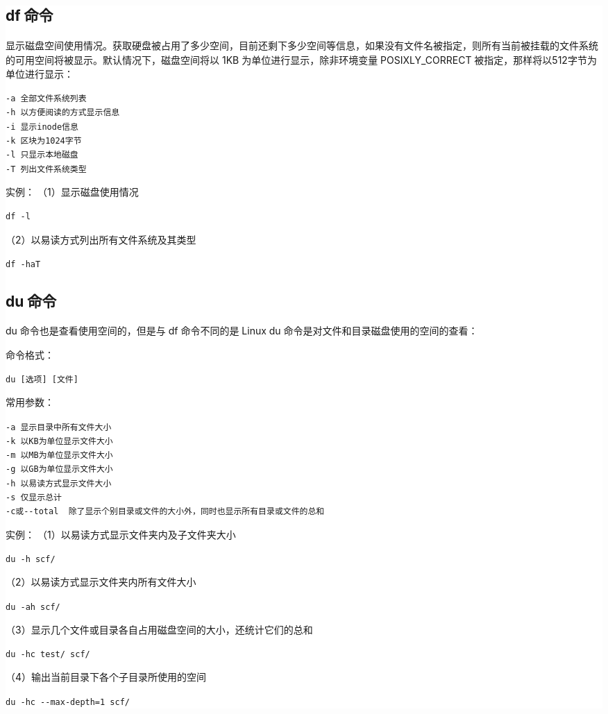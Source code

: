 ## df 命令

显示磁盘空间使用情况。获取硬盘被占用了多少空间，目前还剩下多少空间等信息，如果没有文件名被指定，则所有当前被挂载的文件系统的可用空间将被显示。默认情况下，磁盘空间将以 1KB 为单位进行显示，除非环境变量 POSIXLY_CORRECT 被指定，那样将以512字节为单位进行显示：

```
-a 全部文件系统列表
-h 以方便阅读的方式显示信息
-i 显示inode信息
-k 区块为1024字节
-l 只显示本地磁盘
-T 列出文件系统类型
```
实例：
（1）显示磁盘使用情况

```
df -l
```
（2）以易读方式列出所有文件系统及其类型
```
df -haT
```

## du 命令

du 命令也是查看使用空间的，但是与 df 命令不同的是 Linux du 命令是对文件和目录磁盘使用的空间的查看：

命令格式：

```
du [选项] [文件]
```
常用参数：
```
-a 显示目录中所有文件大小
-k 以KB为单位显示文件大小
-m 以MB为单位显示文件大小
-g 以GB为单位显示文件大小
-h 以易读方式显示文件大小
-s 仅显示总计
-c或--total  除了显示个别目录或文件的大小外，同时也显示所有目录或文件的总和
```
实例：
（1）以易读方式显示文件夹内及子文件夹大小

```
du -h scf/
```
（2）以易读方式显示文件夹内所有文件大小
```
du -ah scf/
```
（3）显示几个文件或目录各自占用磁盘空间的大小，还统计它们的总和
```
du -hc test/ scf/
```
（4）输出当前目录下各个子目录所使用的空间
```
du -hc --max-depth=1 scf/
```
